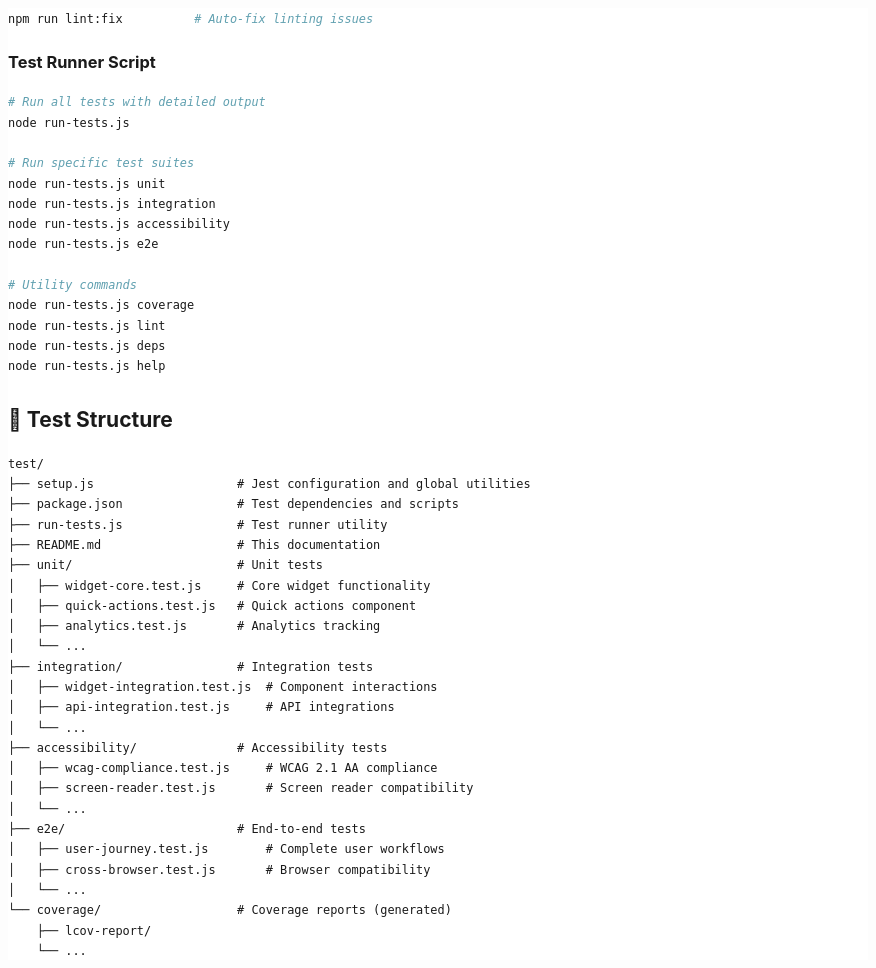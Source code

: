 ```bash
npm run lint:fix          # Auto-fix linting issues
```

### Test Runner Script

```bash
# Run all tests with detailed output
node run-tests.js

# Run specific test suites
node run-tests.js unit
node run-tests.js integration
node run-tests.js accessibility
node run-tests.js e2e

# Utility commands
node run-tests.js coverage
node run-tests.js lint
node run-tests.js deps
node run-tests.js help
```

## 📁 Test Structure

```
test/
├── setup.js                    # Jest configuration and global utilities
├── package.json                # Test dependencies and scripts
├── run-tests.js                # Test runner utility
├── README.md                   # This documentation
├── unit/                       # Unit tests
│   ├── widget-core.test.js     # Core widget functionality
│   ├── quick-actions.test.js   # Quick actions component
│   ├── analytics.test.js       # Analytics tracking
│   └── ...
├── integration/                # Integration tests
│   ├── widget-integration.test.js  # Component interactions
│   ├── api-integration.test.js     # API integrations
│   └── ...
├── accessibility/              # Accessibility tests
│   ├── wcag-compliance.test.js     # WCAG 2.1 AA compliance
│   ├── screen-reader.test.js       # Screen reader compatibility
│   └── ...
├── e2e/                        # End-to-end tests
│   ├── user-journey.test.js        # Complete user workflows
│   ├── cross-browser.test.js       # Browser compatibility
│   └── ...
└── coverage/                   # Coverage reports (generated)
    ├── lcov-report/
    └── ...
```
